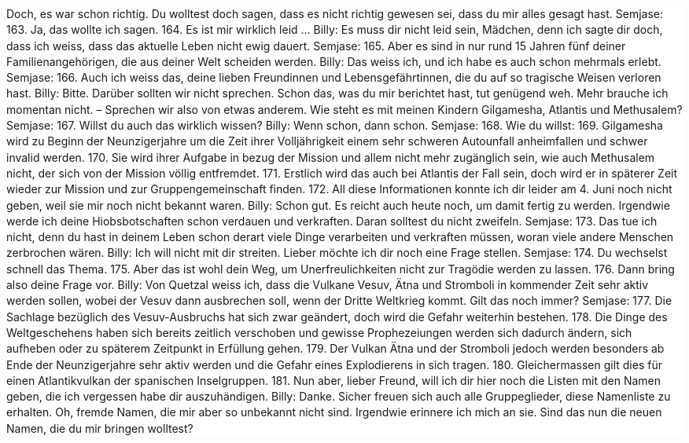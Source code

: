 Doch, es war schon richtig. Du wolltest doch sagen, dass es nicht richtig gewesen sei, dass du mir alles gesagt hast.
Semjase:
163. Ja, das wollte ich sagen.
164. Es ist mir wirklich leid …
Billy:
Es muss dir nicht leid sein, Mädchen, denn ich sagte dir doch, dass ich weiss, dass das aktuelle Leben nicht ewig dauert.
Semjase:
165. Aber es sind in nur rund 15 Jahren fünf deiner Familienangehörigen, die aus deiner Welt scheiden werden.
Billy:
Das weiss ich, und ich habe es auch schon mehrmals erlebt.
Semjase:
166. Auch ich weiss das, deine lieben Freundinnen und Lebensgefährtinnen, die du auf so tragische Weisen verloren hast.
Billy:
Bitte. Darüber sollten wir nicht sprechen. Schon das, was du mir berichtet hast, tut genügend weh. Mehr brauche ich momentan nicht. – Sprechen wir also von etwas anderem. Wie steht es mit meinen Kindern Gilgamesha, Atlantis und Methusalem?
Semjase:
167. Willst du auch das wirklich wissen?
Billy:
Wenn schon, dann schon.
Semjase:
168. Wie du willst:
169. Gilgamesha wird zu Beginn der Neunzigerjahre um die Zeit ihrer Volljährigkeit einem sehr schweren Autounfall anheimfallen und schwer invalid werden.
170. Sie wird ihrer Aufgabe in bezug der Mission und allem nicht mehr zugänglich sein, wie auch Methusalem nicht, der sich von der Mission völlig entfremdet.
171. Erstlich wird das auch bei Atlantis der Fall sein, doch wird er in späterer Zeit wieder zur Mission und zur Gruppengemeinschaft finden.
172. All diese Informationen konnte ich dir leider am 4. Juni noch nicht geben, weil sie mir noch nicht bekannt waren.
Billy:
Schon gut. Es reicht auch heute noch, um damit fertig zu werden. Irgendwie werde ich deine Hiobsbotschaften schon verdauen und verkraften. Daran solltest du nicht zweifeln.
Semjase:
173. Das tue ich nicht, denn du hast in deinem Leben schon derart viele Dinge verarbeiten und verkraften müssen, woran viele andere Menschen zerbrochen wären.
Billy:
Ich will nicht mit dir streiten. Lieber möchte ich dir noch eine Frage stellen.
Semjase:
174. Du wechselst schnell das Thema.
175. Aber das ist wohl dein Weg, um Unerfreulichkeiten nicht zur Tragödie werden zu lassen.
176. Dann bring also deine Frage vor.
Billy:
Von Quetzal weiss ich, dass die Vulkane Vesuv, Ätna und Stromboli in kommender Zeit sehr aktiv werden sollen, wobei der Vesuv dann ausbrechen soll, wenn der Dritte Weltkrieg kommt. Gilt das noch immer?
Semjase:
177. Die Sachlage bezüglich des Vesuv-Ausbruchs hat sich zwar geändert, doch wird die Gefahr weiterhin bestehen.
178. Die Dinge des Weltgeschehens haben sich bereits zeitlich verschoben und gewisse Prophezeiungen werden sich dadurch ändern, sich aufheben oder zu späterem Zeitpunkt in Erfüllung gehen.
179. Der Vulkan Ätna und der Stromboli jedoch werden besonders ab Ende der Neunzigerjahre sehr aktiv werden und die Gefahr eines Explodierens in sich tragen.
180. Gleichermassen gilt dies für einen Atlantikvulkan der spanischen Inselgruppen.
181. Nun aber, lieber Freund, will ich dir hier noch die Listen mit den Namen geben, die ich vergessen habe dir auszuhändigen.
Billy:
Danke. Sicher freuen sich auch alle Gruppeglieder, diese Namenliste zu erhalten. Oh, fremde Namen, die mir aber so unbekannt nicht sind. Irgendwie erinnere ich mich an sie. Sind das nun die neuen Namen, die du mir bringen wolltest?